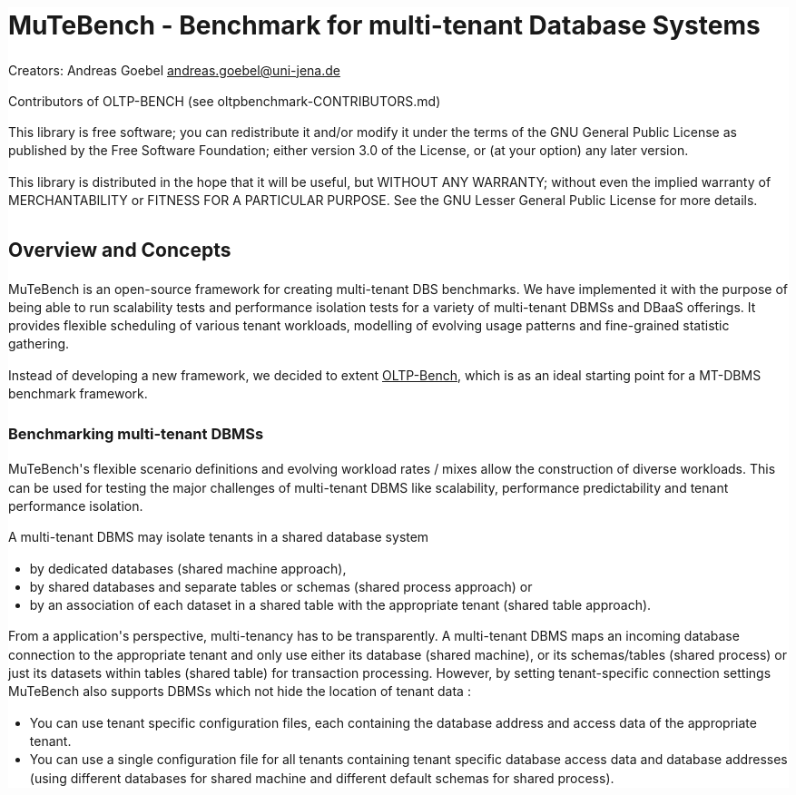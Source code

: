 # MuTeBench - Benchmark for multi-tenant Database Systems 
Creators:    Andreas Goebel <andreas.goebel@uni-jena.de>

Contributors of OLTP-BENCH (see oltpbenchmark-CONTRIBUTORS.md)

This library is free software; you can redistribute it and/or modify it 
under the terms of the GNU General Public License as published by the Free 
Software Foundation; either version 3.0 of the License, or (at your option) 
any later version.

This library is distributed in the hope that it will be useful, but WITHOUT 
ANY WARRANTY; without even the implied warranty of MERCHANTABILITY or 
FITNESS FOR A PARTICULAR PURPOSE. See the GNU Lesser General Public License 
for more details.

 ## Overview and Concepts
MuTeBench is an open-source framework for creating multi-tenant DBS benchmarks. 
We have implemented it with the purpose of being able to run scalability tests 
and performance isolation tests for a variety of multi-tenant DBMSs and DBaaS 
offerings. It provides flexible scheduling of various tenant workloads,
modelling of evolving usage patterns and fine-grained statistic gathering.

Instead of developing a new framework, we decided to extent [OLTP-Bench](http://oltpbenchmark.com/),
which is as an ideal starting point for a 
MT-DBMS benchmark framework. 
		
 ### Benchmarking multi-tenant DBMSs	
MuTeBench's flexible scenario definitions and evolving workload rates / mixes 
allow the construction of diverse workloads. This can be used for testing
the major challenges of multi-tenant DBMS like scalability, performance 
predictability and tenant performance isolation.
	
A multi-tenant DBMS may isolate tenants in a shared database system 
- by dedicated databases (shared machine approach), 
- by shared databases and separate tables or schemas (shared process approach) or 
- by an association of each dataset in a shared table with the appropriate
tenant (shared table approach).
	
From a application's perspective, multi-tenancy has to be transparently. A 
multi-tenant DBMS maps an incoming database connection to the appropriate 
tenant and only use either its database (shared machine), or its schemas/tables 
(shared process) or just its datasets within tables (shared table) for 
transaction processing. However, by setting tenant-specific connection 
settings MuTeBench also supports DBMSs which not hide the location of tenant 
data : 
- You can use tenant specific configuration files, each containing the 
database address and access data of the appropriate tenant.
- You can use a single configuration file for all tenants containing 
tenant specific database access data and database addresses (using 
different databases for shared machine and different default schemas 
for shared process).
	